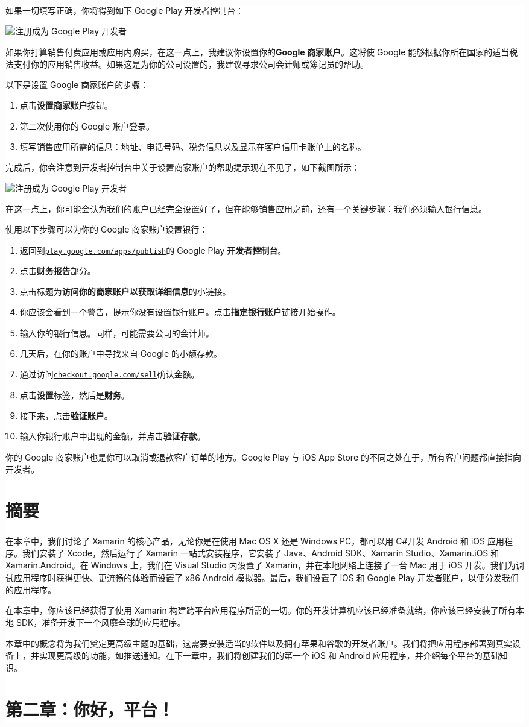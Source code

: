 如果一切填写正确，你将得到如下 Google Play 开发者控制台：

![注册成为 Google Play 开发者](https://github.com/OpenDocCN/freelearn-android-pt2-zh/raw/master/docs/xmr-4x-xplat-app-dev/img/image00197.jpeg)

如果你打算销售付费应用或应用内购买，在这一点上，我建议你设置你的**Google 商家账户**。这将使 Google 能够根据你所在国家的适当税法支付你的应用销售收益。如果这是为你的公司设置的，我建议寻求公司会计师或簿记员的帮助。

以下是设置 Google 商家账户的步骤：

1.  点击**设置商家账户**按钮。

1.  第二次使用你的 Google 账户登录。

1.  填写销售应用所需的信息：地址、电话号码、税务信息以及显示在客户信用卡账单上的名称。

完成后，你会注意到开发者控制台中关于设置商家账户的帮助提示现在不见了，如下截图所示：

![注册成为 Google Play 开发者](https://github.com/OpenDocCN/freelearn-android-pt2-zh/raw/master/docs/xmr-4x-xplat-app-dev/img/image00198.jpeg)

在这一点上，你可能会认为我们的账户已经完全设置好了，但在能够销售应用之前，还有一个关键步骤：我们必须输入银行信息。

使用以下步骤可以为你的 Google 商家账户设置银行：

1.  返回到[`play.google.com/apps/publish`](https://play.google.com/apps/publish)的 Google Play **开发者控制台**。

1.  点击**财务报告**部分。

1.  点击标题为**访问你的商家账户以获取详细信息**的小链接。

1.  你应该会看到一个警告，提示你没有设置银行账户。点击**指定银行账户**链接开始操作。

1.  输入你的银行信息。同样，可能需要公司的会计师。

1.  几天后，在你的账户中寻找来自 Google 的小额存款。

1.  通过访问[`checkout.google.com/sell`](http://checkout.google.com/sell)确认金额。

1.  点击**设置**标签，然后是**财务**。

1.  接下来，点击**验证账户**。

1.  输入你银行账户中出现的金额，并点击**验证存款**。

你的 Google 商家账户也是你可以取消或退款客户订单的地方。Google Play 与 iOS App Store 的不同之处在于，所有客户问题都直接指向开发者。

# 摘要

在本章中，我们讨论了 Xamarin 的核心产品，无论你是在使用 Mac OS X 还是 Windows PC，都可以用 C#开发 Android 和 iOS 应用程序。我们安装了 Xcode，然后运行了 Xamarin 一站式安装程序，它安装了 Java、Android SDK、Xamarin Studio、Xamarin.iOS 和 Xamarin.Android。在 Windows 上，我们在 Visual Studio 内设置了 Xamarin，并在本地网络上连接了一台 Mac 用于 iOS 开发。我们为调试应用程序时获得更快、更流畅的体验而设置了 x86 Android 模拟器。最后，我们设置了 iOS 和 Google Play 开发者账户，以便分发我们的应用程序。

在本章中，你应该已经获得了使用 Xamarin 构建跨平台应用程序所需的一切。你的开发计算机应该已经准备就绪，你应该已经安装了所有本地 SDK，准备开发下一个风靡全球的应用程序。

本章中的概念将为我们奠定更高级主题的基础，这需要安装适当的软件以及拥有苹果和谷歌的开发者账户。我们将把应用程序部署到真实设备上，并实现更高级的功能，如推送通知。在下一章中，我们将创建我们的第一个 iOS 和 Android 应用程序，并介绍每个平台的基础知识。


# 第二章：你好，平台！
